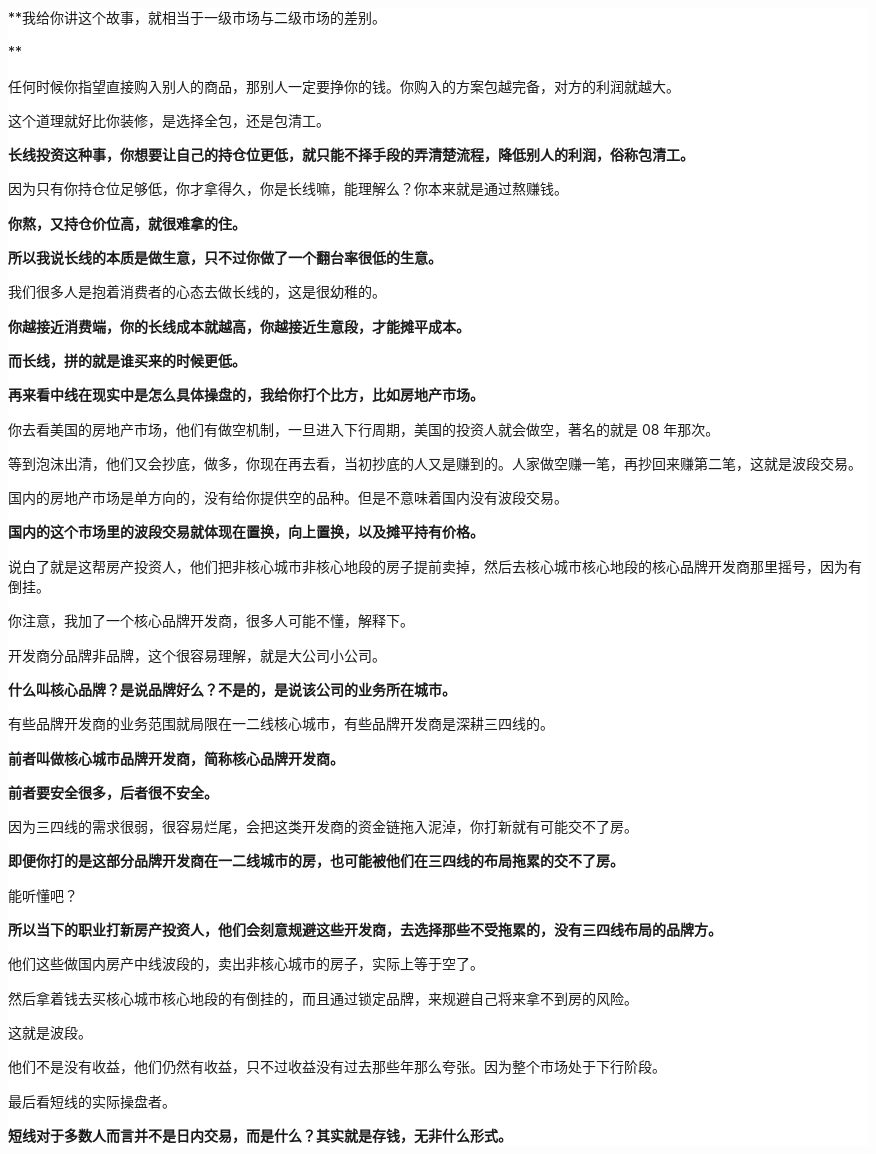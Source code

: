 **我给你讲这个故事，就相当于一级市场与二级市场的差别。

**

任何时候你指望直接购入别人的商品，那别人一定要挣你的钱。你购入的方案包越完备，对方的利润就越大。

这个道理就好比你装修，是选择全包，还是包清工。

**长线投资这种事，你想要让自己的持仓位更低，就只能不择手段的弄清楚流程，降低别人的利润，俗称包清工。**

因为只有你持仓位足够低，你才拿得久，你是长线嘛，能理解么？你本来就是通过熬赚钱。

**你熬，又持仓价位高，就很难拿的住。**

**所以我说长线的本质是做生意，只不过你做了一个翻台率很低的生意。**

我们很多人是抱着消费者的心态去做长线的，这是很幼稚的。

**你越接近消费端，你的长线成本就越高，你越接近生意段，才能摊平成本。**

**而长线，拼的就是谁买来的时候更低。**

**再来看中线在现实中是怎么具体操盘的，我给你打个比方，比如房地产市场。**

你去看美国的房地产市场，他们有做空机制，一旦进入下行周期，美国的投资人就会做空，著名的就是 08 年那次。

等到泡沫出清，他们又会抄底，做多，你现在再去看，当初抄底的人又是赚到的。人家做空赚一笔，再抄回来赚第二笔，这就是波段交易。

国内的房地产市场是单方向的，没有给你提供空的品种。但是不意味着国内没有波段交易。

**国内的这个市场里的波段交易就体现在置换，向上置换，以及摊平持有价格。**

说白了就是这帮房产投资人，他们把非核心城市非核心地段的房子提前卖掉，然后去核心城市核心地段的核心品牌开发商那里摇号，因为有倒挂。

你注意，我加了一个核心品牌开发商，很多人可能不懂，解释下。

开发商分品牌非品牌，这个很容易理解，就是大公司小公司。

**什么叫核心品牌？是说品牌好么？不是的，是说该公司的业务所在城市。**

有些品牌开发商的业务范围就局限在一二线核心城市，有些品牌开发商是深耕三四线的。

**前者叫做核心城市品牌开发商，简称核心品牌开发商。**

**前者要安全很多，后者很不安全。**

因为三四线的需求很弱，很容易烂尾，会把这类开发商的资金链拖入泥淖，你打新就有可能交不了房。

**即便你打的是这部分品牌开发商在一二线城市的房，也可能被他们在三四线的布局拖累的交不了房。**

能听懂吧？

**所以当下的职业打新房产投资人，他们会刻意规避这些开发商，去选择那些不受拖累的，没有三四线布局的品牌方。**

他们这些做国内房产中线波段的，卖出非核心城市的房子，实际上等于空了。

然后拿着钱去买核心城市核心地段的有倒挂的，而且通过锁定品牌，来规避自己将来拿不到房的风险。

这就是波段。

他们不是没有收益，他们仍然有收益，只不过收益没有过去那些年那么夸张。因为整个市场处于下行阶段。

最后看短线的实际操盘者。

**短线对于多数人而言并不是日内交易，而是什么？其实就是存钱，无非什么形式。**

